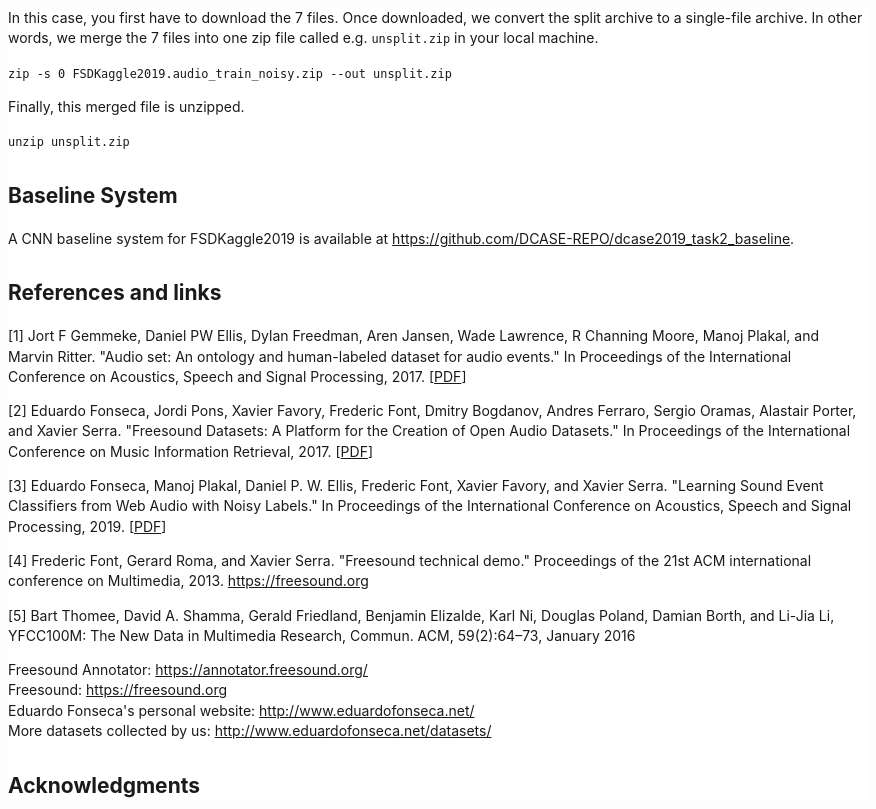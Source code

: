 In this case, you first have to download the 7 files. Once downloaded, we convert the split archive to a single-file archive. In other words, we merge the 7 files into one zip file called e.g. `unsplit.zip` in your local machine.

```
zip -s 0 FSDKaggle2019.audio_train_noisy.zip --out unsplit.zip
```

Finally, this merged file is unzipped.

```
unzip unsplit.zip
```

## Baseline System

A CNN baseline system for FSDKaggle2019 is available at <a href="https://github.com/DCASE-REPO/dcase2019_task2_baseline">https://github.com/DCASE-REPO/dcase2019_task2_baseline</a>.


## References and links

[1] Jort F Gemmeke, Daniel PW Ellis, Dylan Freedman, Aren Jansen, Wade Lawrence, R Channing Moore, Manoj Plakal, and Marvin Ritter. "Audio set: An ontology and human-labeled dataset for audio events." In Proceedings of the International Conference on Acoustics, Speech and Signal Processing, 2017. [<a href="https://ai.google/research/pubs/pub45857">PDF</a>]

[2] Eduardo Fonseca, Jordi Pons, Xavier Favory, Frederic Font, Dmitry Bogdanov, Andres Ferraro, Sergio Oramas, Alastair Porter, and Xavier Serra. "Freesound Datasets: A Platform for the Creation of Open Audio Datasets." In Proceedings of the International Conference on Music Information Retrieval, 2017. [<a href="https://repositori.upf.edu/bitstream/handle/10230/33299/fonseca_ismir17_freesound.pdf">PDF</a>]

[3] Eduardo Fonseca, Manoj Plakal, Daniel P. W. Ellis, Frederic Font, Xavier Favory, and Xavier Serra. "Learning Sound Event Classifiers from Web Audio with Noisy Labels." In Proceedings of the International Conference on Acoustics, Speech and Signal Processing, 2019. [<a href="https://arxiv.org/abs/1901.01189">PDF</a>]

[4] Frederic Font, Gerard Roma, and Xavier Serra. "Freesound technical demo." Proceedings of the 21st ACM international conference on Multimedia, 2013. <a href="https://freesound.org/">https://freesound.org</a>

[5] Bart Thomee, David A. Shamma, Gerald Friedland, Benjamin Elizalde,  Karl Ni,  Douglas Poland,  Damian Borth, and Li-Jia Li, YFCC100M: The New Data in Multimedia Research, Commun. ACM, 59(2):64–73, January 2016

Freesound Annotator: <a href="https://annotator.freesound.org/">https://annotator.freesound.org/</a>  
Freesound: <a href="https://freesound.org">https://freesound.org</a>  
Eduardo Fonseca's personal website: <a href="http://www.eduardofonseca.net/">http://www.eduardofonseca.net/</a>  
More datasets collected by us: <a href="http://www.eduardofonseca.net/datasets/">http://www.eduardofonseca.net/datasets/</a>

## Acknowledgments
